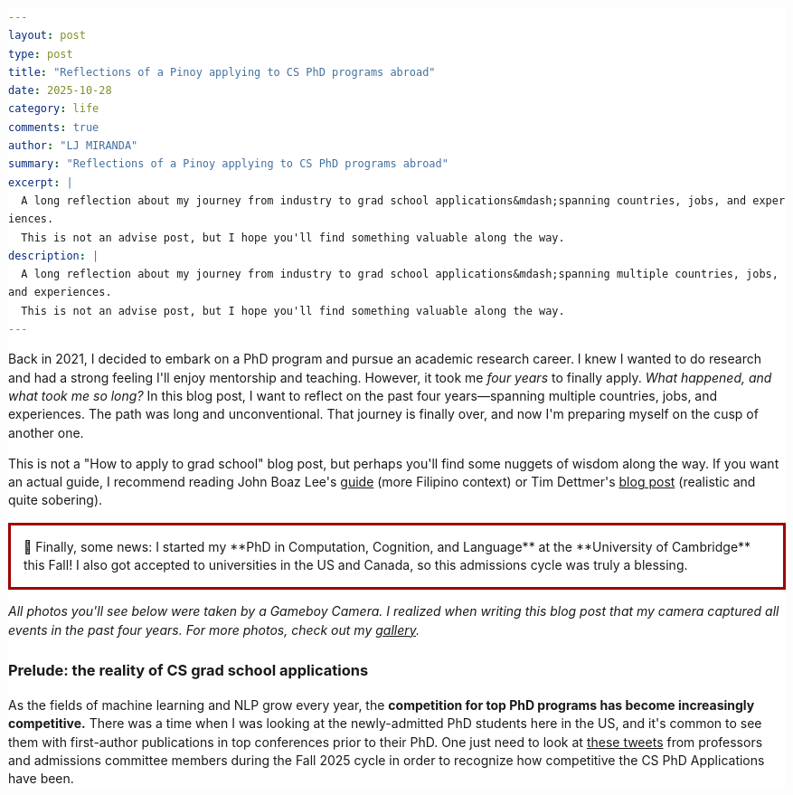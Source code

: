 ```yaml
---
layout: post
type: post
title: "Reflections of a Pinoy applying to CS PhD programs abroad"
date: 2025-10-28
category: life
comments: true
author: "LJ MIRANDA"
summary: "Reflections of a Pinoy applying to CS PhD programs abroad"
excerpt: |
  A long reflection about my journey from industry to grad school applications&mdash;spanning countries, jobs, and experiences.
  This is not an advise post, but I hope you'll find something valuable along the way.
description: |
  A long reflection about my journey from industry to grad school applications&mdash;spanning multiple countries, jobs, and experiences.
  This is not an advise post, but I hope you'll find something valuable along the way.
---
```


<span class="firstcharacter">B</span>ack in 2021, I decided to embark on a PhD program and pursue an academic research career.
I knew I wanted to do research and had a strong feeling I'll enjoy mentorship and teaching.
However, it took me _four years_ to finally apply.
_What happened, and what took me so long?_
In this blog post, I want to reflect on the past four years&mdash;spanning multiple countries, jobs, and experiences.
The path was long and unconventional.
That journey is finally over, and now I'm preparing myself on the cusp of another one.

This is not a "How to apply to grad school" blog post, but perhaps you'll find some nuggets of wisdom along the way.
If you want an actual guide, I recommend reading John Boaz Lee's [guide](https://drive.google.com/file/d/1N5ETwBh9dyLpxGRKIA9LXXJ_Jy44i1TP/view) (more Filipino context) or Tim Dettmer's [blog post](https://timdettmers.com/2018/11/26/phd-applications/) (realistic and quite sobering).



<p style="border:3px; border-style:solid; border-color:#a00000; padding: 1em;">
📣 Finally, some news: I started my **PhD in Computation, Cognition, and Language** at the **University of Cambridge** this Fall!
I also got accepted to universities in the US and Canada, so this admissions cycle was truly a blessing.
</p>

_All photos you'll see below were taken by a Gameboy Camera. I realized when writing this blog post that my camera captured all events in the past four years. For more photos, check out my [gallery](/gallery)._

### Prelude: the reality of CS grad school applications

As the fields of machine learning and NLP grow every year, the **competition for top PhD programs has become increasingly competitive.**
There was a time when I was looking at the newly-admitted PhD students here in the US, and it's common to see them with first-author publications in top conferences prior to their PhD.
One just need to look at [these tweets](https://twitter.com/ShirleyYXWu/status/1876033230186615251?ref_src=twsrc%5Etfw) from professors and admissions committee members during the Fall 2025 cycle in order to recognize how competitive the CS PhD Applications have been.
